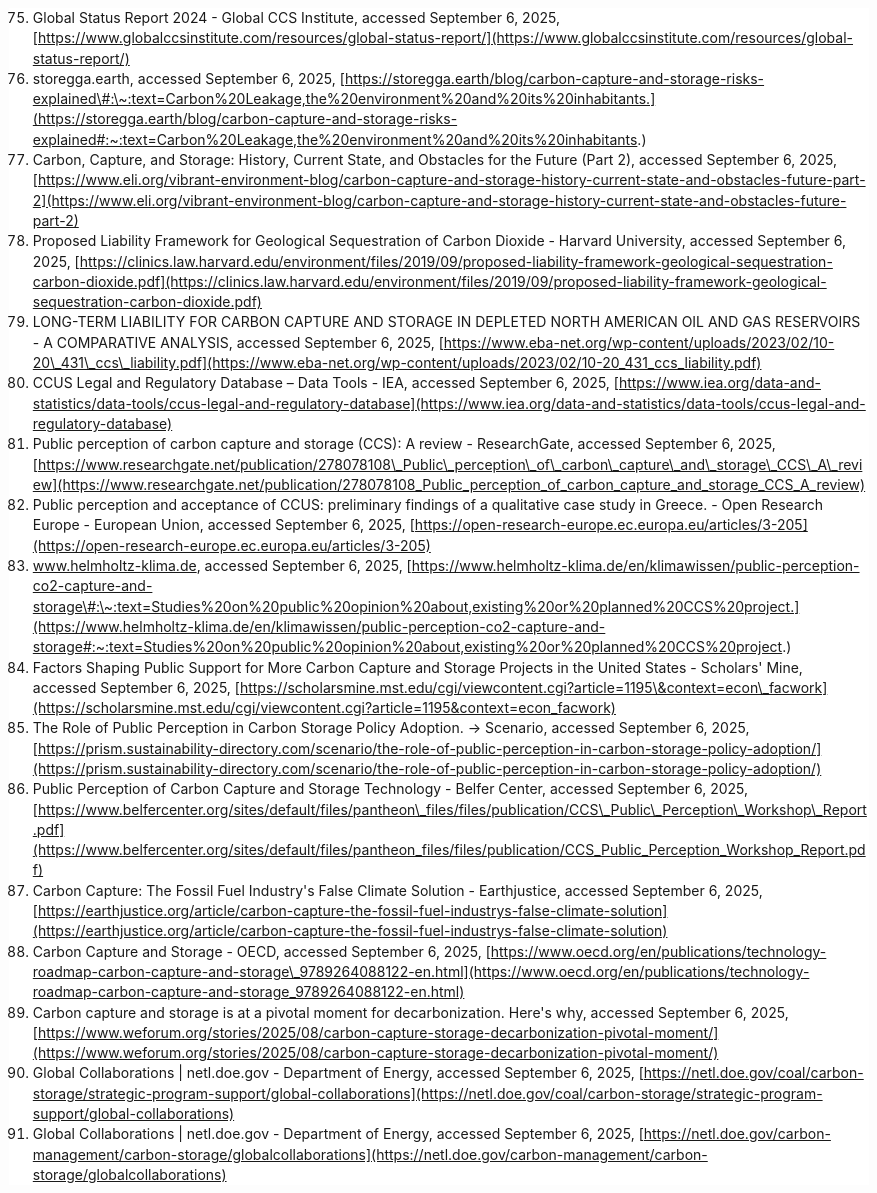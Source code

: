 75. Global Status Report 2024 \- Global CCS Institute, accessed September 6, 2025, [https://www.globalccsinstitute.com/resources/global-status-report/](https://www.globalccsinstitute.com/resources/global-status-report/)  
76. storegga.earth, accessed September 6, 2025, [https://storegga.earth/blog/carbon-capture-and-storage-risks-explained\#:\~:text=Carbon%20Leakage,the%20environment%20and%20its%20inhabitants.](https://storegga.earth/blog/carbon-capture-and-storage-risks-explained#:~:text=Carbon%20Leakage,the%20environment%20and%20its%20inhabitants.)  
77. Carbon, Capture, and Storage: History, Current State, and Obstacles for the Future (Part 2), accessed September 6, 2025, [https://www.eli.org/vibrant-environment-blog/carbon-capture-and-storage-history-current-state-and-obstacles-future-part-2](https://www.eli.org/vibrant-environment-blog/carbon-capture-and-storage-history-current-state-and-obstacles-future-part-2)  
78. Proposed Liability Framework for Geological Sequestration of Carbon Dioxide \- Harvard University, accessed September 6, 2025, [https://clinics.law.harvard.edu/environment/files/2019/09/proposed-liability-framework-geological-sequestration-carbon-dioxide.pdf](https://clinics.law.harvard.edu/environment/files/2019/09/proposed-liability-framework-geological-sequestration-carbon-dioxide.pdf)  
79. LONG-TERM LIABILITY FOR CARBON CAPTURE AND STORAGE IN DEPLETED NORTH AMERICAN OIL AND GAS RESERVOIRS \- A COMPARATIVE ANALYSIS, accessed September 6, 2025, [https://www.eba-net.org/wp-content/uploads/2023/02/10-20\_431\_ccs\_liability.pdf](https://www.eba-net.org/wp-content/uploads/2023/02/10-20_431_ccs_liability.pdf)  
80. CCUS Legal and Regulatory Database – Data Tools \- IEA, accessed September 6, 2025, [https://www.iea.org/data-and-statistics/data-tools/ccus-legal-and-regulatory-database](https://www.iea.org/data-and-statistics/data-tools/ccus-legal-and-regulatory-database)  
81. Public perception of carbon capture and storage (CCS): A review \- ResearchGate, accessed September 6, 2025, [https://www.researchgate.net/publication/278078108\_Public\_perception\_of\_carbon\_capture\_and\_storage\_CCS\_A\_review](https://www.researchgate.net/publication/278078108_Public_perception_of_carbon_capture_and_storage_CCS_A_review)  
82. Public perception and acceptance of CCUS: preliminary findings of a qualitative case study in Greece. \- Open Research Europe \- European Union, accessed September 6, 2025, [https://open-research-europe.ec.europa.eu/articles/3-205](https://open-research-europe.ec.europa.eu/articles/3-205)  
83. www.helmholtz-klima.de, accessed September 6, 2025, [https://www.helmholtz-klima.de/en/klimawissen/public-perception-co2-capture-and-storage\#:\~:text=Studies%20on%20public%20opinion%20about,existing%20or%20planned%20CCS%20project.](https://www.helmholtz-klima.de/en/klimawissen/public-perception-co2-capture-and-storage#:~:text=Studies%20on%20public%20opinion%20about,existing%20or%20planned%20CCS%20project.)  
84. Factors Shaping Public Support for More Carbon Capture and Storage Projects in the United States \- Scholars' Mine, accessed September 6, 2025, [https://scholarsmine.mst.edu/cgi/viewcontent.cgi?article=1195\&context=econ\_facwork](https://scholarsmine.mst.edu/cgi/viewcontent.cgi?article=1195&context=econ_facwork)  
85. The Role of Public Perception in Carbon Storage Policy Adoption. → Scenario, accessed September 6, 2025, [https://prism.sustainability-directory.com/scenario/the-role-of-public-perception-in-carbon-storage-policy-adoption/](https://prism.sustainability-directory.com/scenario/the-role-of-public-perception-in-carbon-storage-policy-adoption/)  
86. Public Perception of Carbon Capture and Storage Technology \- Belfer Center, accessed September 6, 2025, [https://www.belfercenter.org/sites/default/files/pantheon\_files/files/publication/CCS\_Public\_Perception\_Workshop\_Report.pdf](https://www.belfercenter.org/sites/default/files/pantheon_files/files/publication/CCS_Public_Perception_Workshop_Report.pdf)  
87. Carbon Capture: The Fossil Fuel Industry's False Climate Solution \- Earthjustice, accessed September 6, 2025, [https://earthjustice.org/article/carbon-capture-the-fossil-fuel-industrys-false-climate-solution](https://earthjustice.org/article/carbon-capture-the-fossil-fuel-industrys-false-climate-solution)  
88. Carbon Capture and Storage \- OECD, accessed September 6, 2025, [https://www.oecd.org/en/publications/technology-roadmap-carbon-capture-and-storage\_9789264088122-en.html](https://www.oecd.org/en/publications/technology-roadmap-carbon-capture-and-storage_9789264088122-en.html)  
89. Carbon capture and storage is at a pivotal moment for decarbonization. Here's why, accessed September 6, 2025, [https://www.weforum.org/stories/2025/08/carbon-capture-storage-decarbonization-pivotal-moment/](https://www.weforum.org/stories/2025/08/carbon-capture-storage-decarbonization-pivotal-moment/)  
90. Global Collaborations | netl.doe.gov \- Department of Energy, accessed September 6, 2025, [https://netl.doe.gov/coal/carbon-storage/strategic-program-support/global-collaborations](https://netl.doe.gov/coal/carbon-storage/strategic-program-support/global-collaborations)  
91. Global Collaborations | netl.doe.gov \- Department of Energy, accessed September 6, 2025, [https://netl.doe.gov/carbon-management/carbon-storage/globalcollaborations](https://netl.doe.gov/carbon-management/carbon-storage/globalcollaborations)  